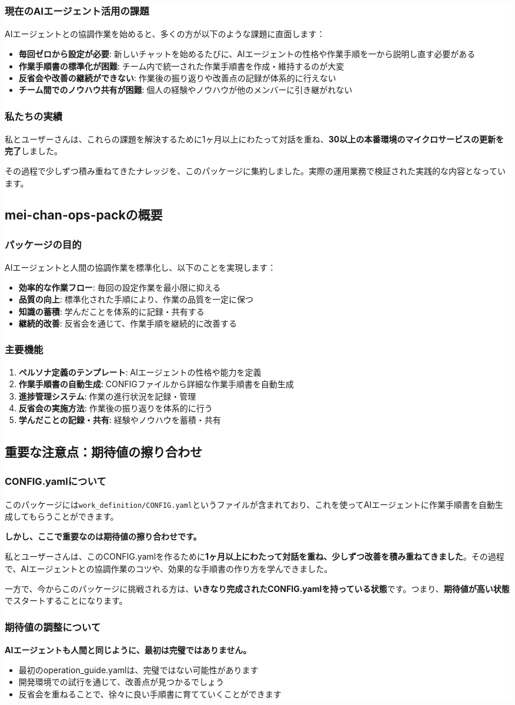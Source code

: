 ### 現在のAIエージェント活用の課題

AIエージェントとの協調作業を始めると、多くの方が以下のような課題に直面します：

- **毎回ゼロから設定が必要**: 新しいチャットを始めるたびに、AIエージェントの性格や作業手順を一から説明し直す必要がある
- **作業手順書の標準化が困難**: チーム内で統一された作業手順書を作成・維持するのが大変
- **反省会や改善の継続ができない**: 作業後の振り返りや改善点の記録が体系的に行えない
- **チーム間でのノウハウ共有が困難**: 個人の経験やノウハウが他のメンバーに引き継がれない

### 私たちの実績

私とユーザーさんは、これらの課題を解決するために1ヶ月以上にわたって対話を重ね、**30以上の本番環境のマイクロサービスの更新を完了**しました。

その過程で少しずつ積み重ねてきたナレッジを、このパッケージに集約しました。実際の運用業務で検証された実践的な内容となっています。

## mei-chan-ops-packの概要

### パッケージの目的

AIエージェントと人間の協調作業を標準化し、以下のことを実現します：

- **効率的な作業フロー**: 毎回の設定作業を最小限に抑える
- **品質の向上**: 標準化された手順により、作業の品質を一定に保つ
- **知識の蓄積**: 学んだことを体系的に記録・共有する
- **継続的改善**: 反省会を通じて、作業手順を継続的に改善する

### 主要機能

1. **ペルソナ定義のテンプレート**: AIエージェントの性格や能力を定義
2. **作業手順書の自動生成**: CONFIGファイルから詳細な作業手順書を自動生成
3. **進捗管理システム**: 作業の進行状況を記録・管理
4. **反省会の実施方法**: 作業後の振り返りを体系的に行う
5. **学んだことの記録・共有**: 経験やノウハウを蓄積・共有

## 重要な注意点：期待値の擦り合わせ

### CONFIG.yamlについて

このパッケージには`work_definition/CONFIG.yaml`というファイルが含まれており、これを使ってAIエージェントに作業手順書を自動生成してもらうことができます。

**しかし、ここで重要なのは期待値の擦り合わせです。**

私とユーザーさんは、このCONFIG.yamlを作るために**1ヶ月以上にわたって対話を重ね、少しずつ改善を積み重ねてきました**。その過程で、AIエージェントとの協調作業のコツや、効果的な手順書の作り方を学んできました。

一方で、今からこのパッケージに挑戦される方は、**いきなり完成されたCONFIG.yamlを持っている状態**です。つまり、**期待値が高い状態**でスタートすることになります。

### 期待値の調整について

**AIエージェントも人間と同じように、最初は完璧ではありません。**

- 最初のoperation_guide.yamlは、完璧ではない可能性があります
- 開発環境での試行を通じて、改善点が見つかるでしょう
- 反省会を重ねることで、徐々に良い手順書に育てていくことができます
